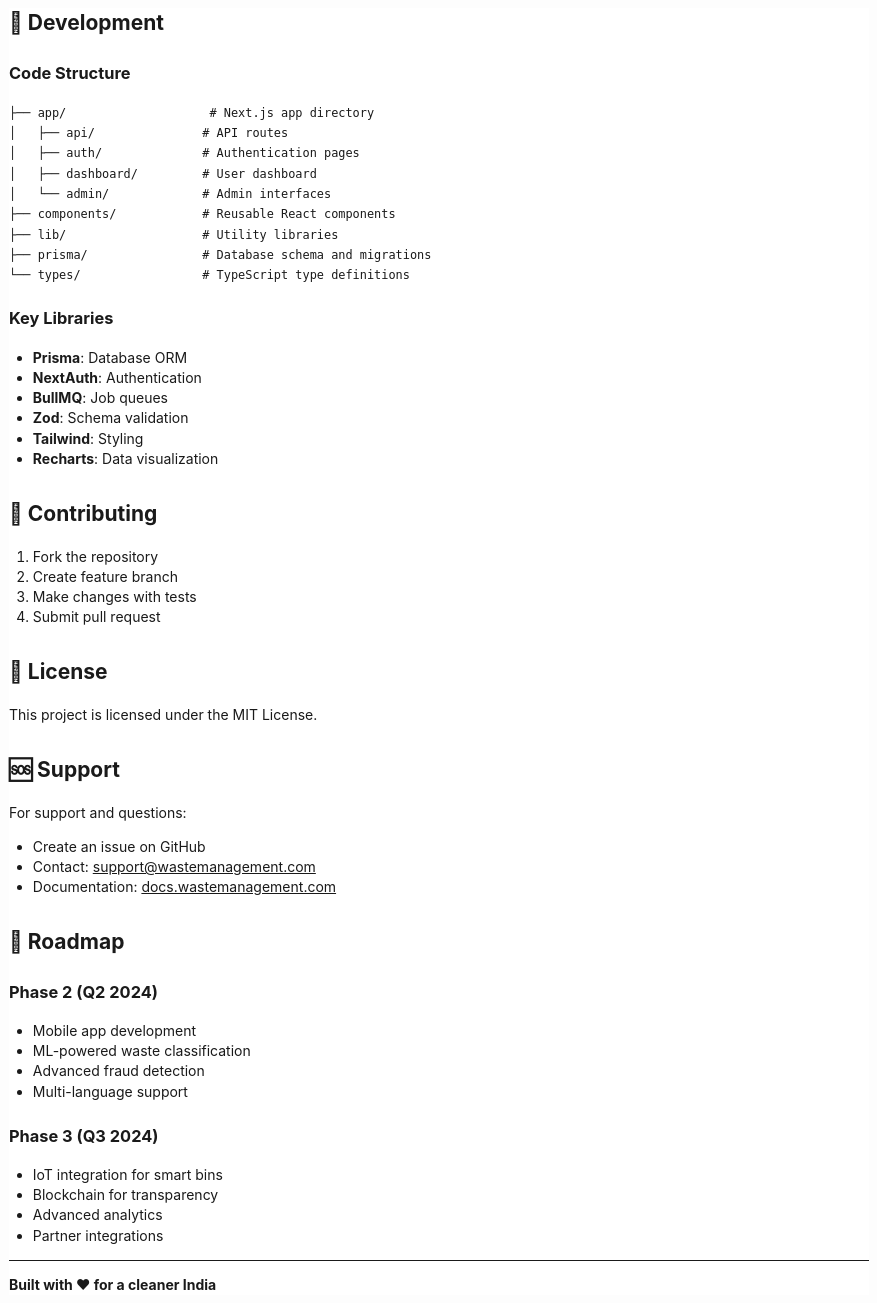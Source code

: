 ## 🔧 Development

### Code Structure
```
├── app/                    # Next.js app directory
│   ├── api/               # API routes
│   ├── auth/              # Authentication pages
│   ├── dashboard/         # User dashboard
│   └── admin/             # Admin interfaces
├── components/            # Reusable React components
├── lib/                   # Utility libraries
├── prisma/                # Database schema and migrations
└── types/                 # TypeScript type definitions
```

### Key Libraries
- **Prisma**: Database ORM
- **NextAuth**: Authentication
- **BullMQ**: Job queues
- **Zod**: Schema validation
- **Tailwind**: Styling
- **Recharts**: Data visualization

## 🤝 Contributing

1. Fork the repository
2. Create feature branch
3. Make changes with tests
4. Submit pull request

## 📄 License

This project is licensed under the MIT License.

## 🆘 Support

For support and questions:
- Create an issue on GitHub
- Contact: support@wastemanagement.com
- Documentation: [docs.wastemanagement.com](https://docs.wastemanagement.com)

## 🔄 Roadmap

### Phase 2 (Q2 2024)
- Mobile app development
- ML-powered waste classification
- Advanced fraud detection
- Multi-language support

### Phase 3 (Q3 2024)
- IoT integration for smart bins
- Blockchain for transparency
- Advanced analytics
- Partner integrations

---

**Built with ❤️ for a cleaner India**